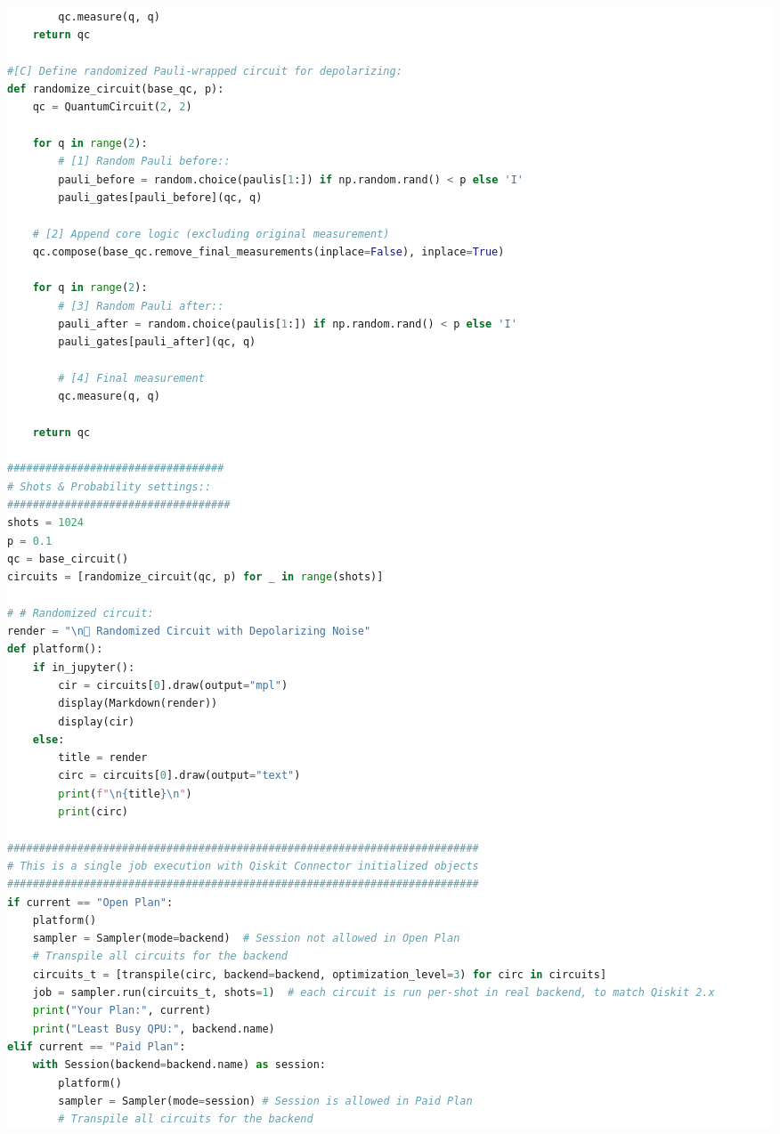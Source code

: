```python
        qc.measure(q, q)
    return qc

#[C] Define randomized Pauli-wrapped circuit for depolarizing:
def randomize_circuit(base_qc, p):
    qc = QuantumCircuit(2, 2)

    for q in range(2):
        # [1] Random Pauli before::
        pauli_before = random.choice(paulis[1:]) if np.random.rand() < p else 'I'
        pauli_gates[pauli_before](qc, q)

    # [2] Append core logic (excluding original measurement)
    qc.compose(base_qc.remove_final_measurements(inplace=False), inplace=True)

    for q in range(2):
        # [3] Random Pauli after::
        pauli_after = random.choice(paulis[1:]) if np.random.rand() < p else 'I'
        pauli_gates[pauli_after](qc, q)

        # [4] Final measurement
        qc.measure(q, q)

    return qc

##################################
# Shots & Probability settings::  
###################################
shots = 1024  
p = 0.1 
qc = base_circuit()
circuits = [randomize_circuit(qc, p) for _ in range(shots)]

# # Randomized circuit:
render = "\n🔧 Randomized Circuit with Depolarizing Noise"
def platform():
    if in_jupyter():
        cir = circuits[0].draw(output="mpl")
        display(Markdown(render))
        display(cir)
    else:
        title = render
        circ = circuits[0].draw(output="text")
        print(f"\n{title}\n")
        print(circ)

##########################################################################
# This is a single job execution with Qiskit Connector initialized objects
##########################################################################
if current == "Open Plan":
    platform()
    sampler = Sampler(mode=backend)  # Session not allowed in Open Plan
    # Transpile all circuits for the backend
    circuits_t = [transpile(circ, backend=backend, optimization_level=3) for circ in circuits]
    job = sampler.run(circuits_t, shots=1)  # each circuit is run per-shot in real backend, to match Qiskit 2.x 
    print("Your Plan:", current)
    print("Least Busy QPU:", backend.name)
elif current == "Paid Plan":
    with Session(backend=backend.name) as session:
        platform()
        sampler = Sampler(mode=session) # Session is allowed in Paid Plan
        # Transpile all circuits for the backend
```